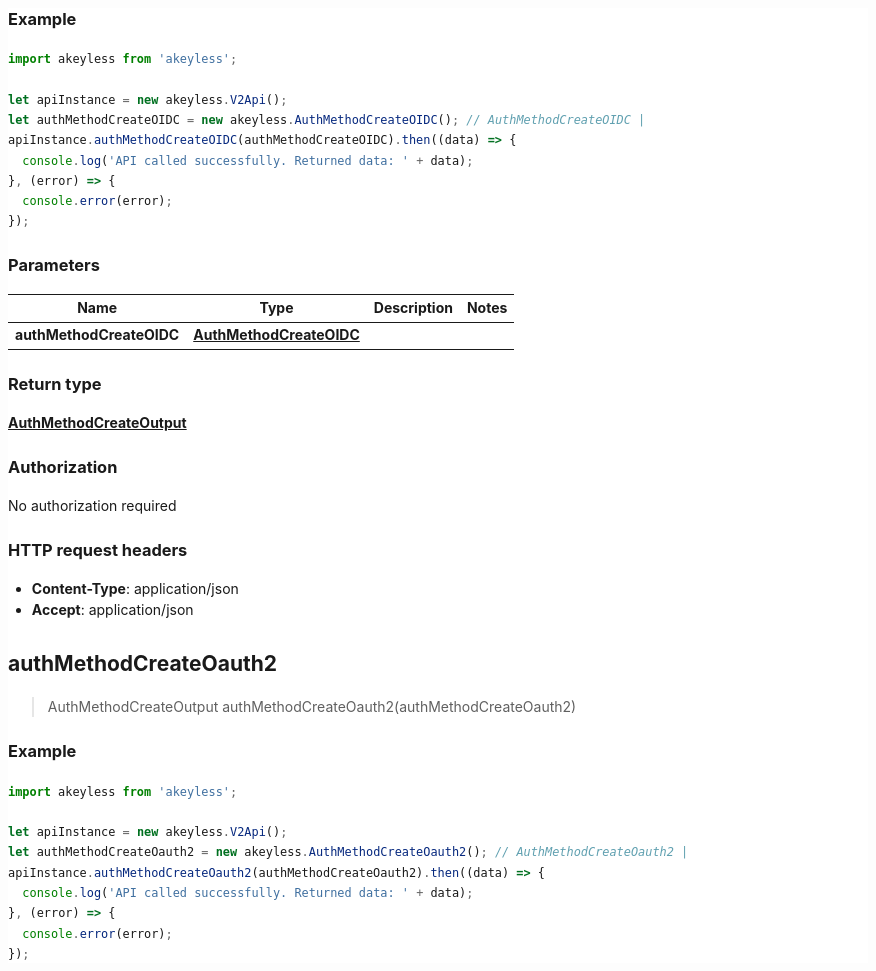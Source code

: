 
### Example

```javascript
import akeyless from 'akeyless';

let apiInstance = new akeyless.V2Api();
let authMethodCreateOIDC = new akeyless.AuthMethodCreateOIDC(); // AuthMethodCreateOIDC | 
apiInstance.authMethodCreateOIDC(authMethodCreateOIDC).then((data) => {
  console.log('API called successfully. Returned data: ' + data);
}, (error) => {
  console.error(error);
});

```

### Parameters


Name | Type | Description  | Notes
------------- | ------------- | ------------- | -------------
 **authMethodCreateOIDC** | [**AuthMethodCreateOIDC**](AuthMethodCreateOIDC.md)|  | 

### Return type

[**AuthMethodCreateOutput**](AuthMethodCreateOutput.md)

### Authorization

No authorization required

### HTTP request headers

- **Content-Type**: application/json
- **Accept**: application/json


## authMethodCreateOauth2

> AuthMethodCreateOutput authMethodCreateOauth2(authMethodCreateOauth2)



### Example

```javascript
import akeyless from 'akeyless';

let apiInstance = new akeyless.V2Api();
let authMethodCreateOauth2 = new akeyless.AuthMethodCreateOauth2(); // AuthMethodCreateOauth2 | 
apiInstance.authMethodCreateOauth2(authMethodCreateOauth2).then((data) => {
  console.log('API called successfully. Returned data: ' + data);
}, (error) => {
  console.error(error);
});

```
